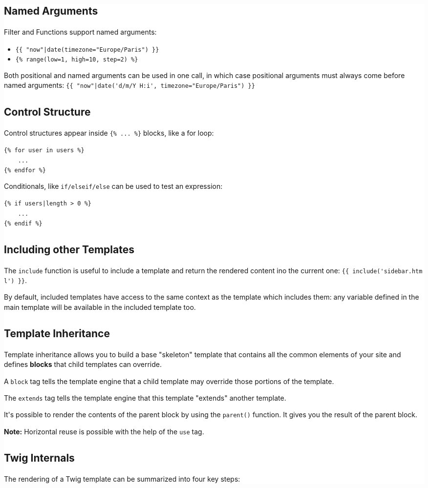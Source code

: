 ## Named Arguments

Filter and Functions support named arguments: 

- `{{ "now"|date(timezone="Europe/Paris") }}`
- `{% range(low=1, high=10, step=2) %}`

Both positional and named arguments can be used in one call, in which case positional arguments must always come before named arguments: 
`{{ "now"|date('d/m/Y H:i', timezone="Europe/Paris") }}`

## Control Structure

Control structures appear inside  `{% ... %}` blocks, like a for loop:

```
{% for user in users %}
	...
{% endfor %}
```

Conditionals, like `if/elseif/else` can be used to test an expression:

```
{% if users|length > 0 %}
	...
{% endif %}
```

## Including other Templates

The `include` function is useful to include a template and return the rendered content ino the current one: `{{ include('sidebar.html') }}`.

By default, included templates have access to the same context as the template which includes them: any variable defined in the main template will be available in the included template too.

## Template Inheritance

Template inheritance allows you to build a base "skeleton" template that contains all the common elements of your site and defines **blocks** that child templates can override.

A `block` tag tells the template engine that a child template may override those portions of the template.

The `extends` tag tells the template engine that this template "extends" another template.

It's possible to render the contents of the parent block by using the `parent()` function. It gives you the result of the parent block.

__Note:__ Horizontal reuse is possible with the help of the `use` tag. 

## Twig Internals

The rendering of a Twig template can be summarized into four key steps:
